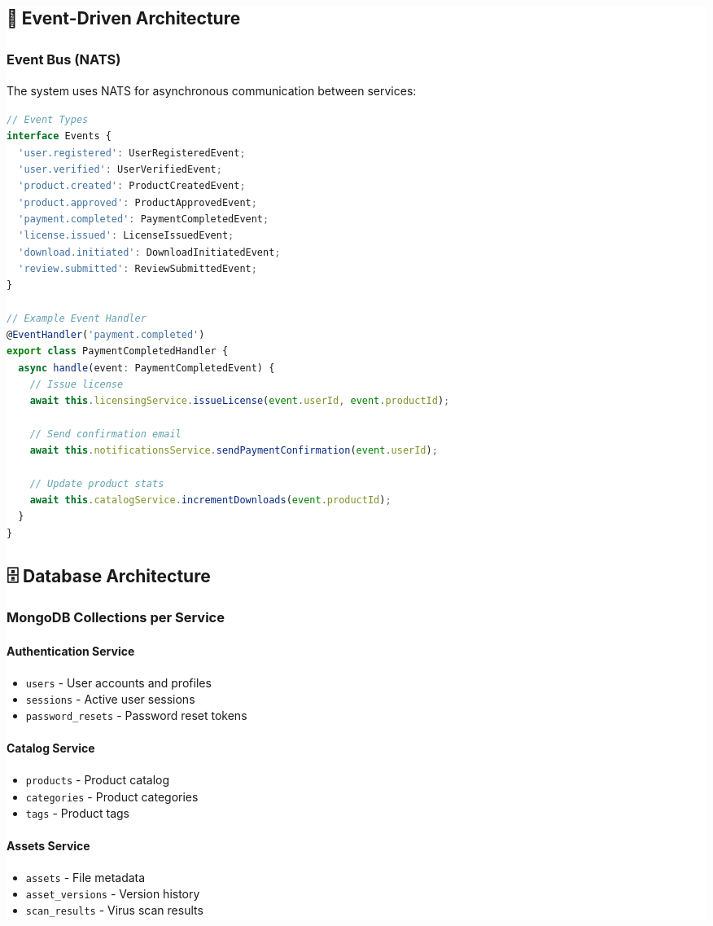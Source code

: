 ## 🔄 Event-Driven Architecture

### Event Bus (NATS)
The system uses NATS for asynchronous communication between services:

```typescript
// Event Types
interface Events {
  'user.registered': UserRegisteredEvent;
  'user.verified': UserVerifiedEvent;
  'product.created': ProductCreatedEvent;
  'product.approved': ProductApprovedEvent;
  'payment.completed': PaymentCompletedEvent;
  'license.issued': LicenseIssuedEvent;
  'download.initiated': DownloadInitiatedEvent;
  'review.submitted': ReviewSubmittedEvent;
}

// Example Event Handler
@EventHandler('payment.completed')
export class PaymentCompletedHandler {
  async handle(event: PaymentCompletedEvent) {
    // Issue license
    await this.licensingService.issueLicense(event.userId, event.productId);
    
    // Send confirmation email
    await this.notificationsService.sendPaymentConfirmation(event.userId);
    
    // Update product stats
    await this.catalogService.incrementDownloads(event.productId);
  }
}
```

## 🗄️ Database Architecture

### MongoDB Collections per Service

#### Authentication Service
- `users` - User accounts and profiles
- `sessions` - Active user sessions
- `password_resets` - Password reset tokens

#### Catalog Service
- `products` - Product catalog
- `categories` - Product categories
- `tags` - Product tags

#### Assets Service
- `assets` - File metadata
- `asset_versions` - Version history
- `scan_results` - Virus scan results
